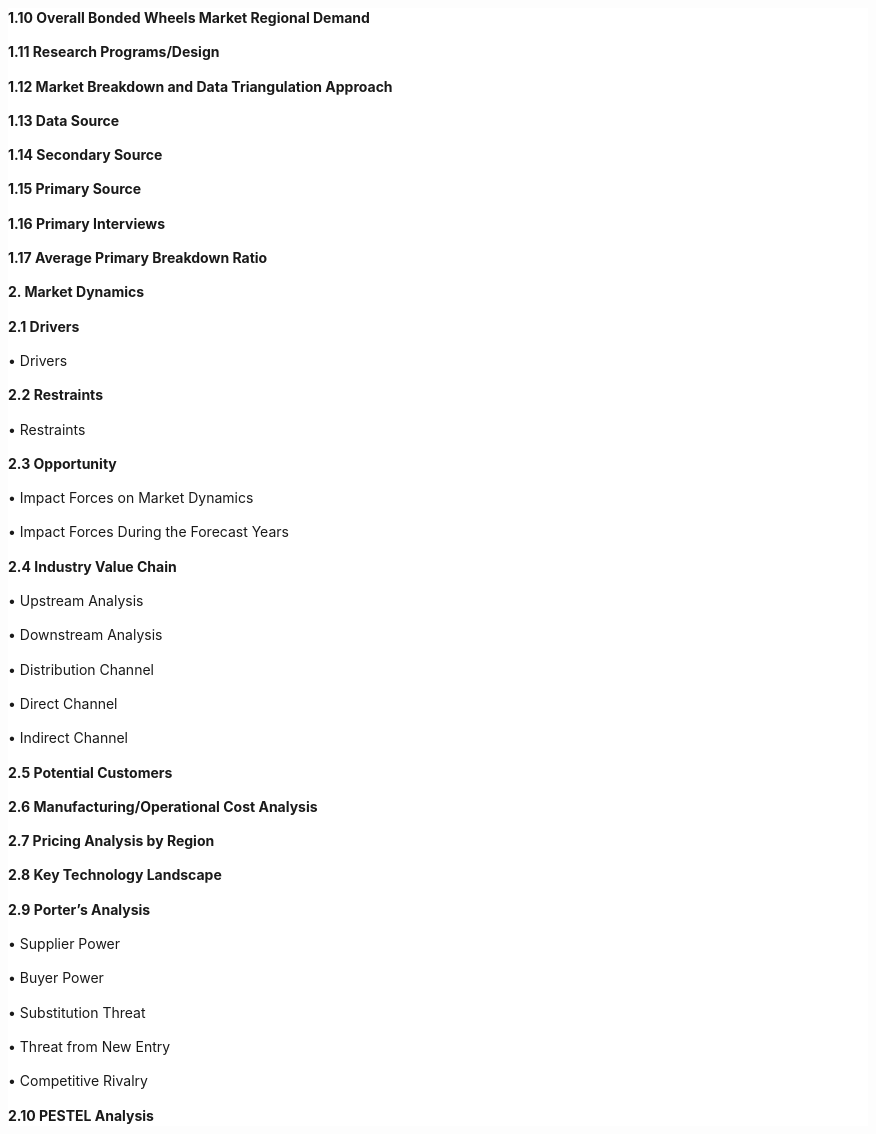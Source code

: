 <strong>1.10 Overall Bonded Wheels Market Regional Demand</strong>

<strong>1.11 Research Programs/Design</strong>

<strong>1.12 Market Breakdown and Data Triangulation Approach</strong>

<strong>1.13 Data Source</strong>

<strong>1.14 Secondary Source</strong>

<strong>1.15 Primary Source</strong>

<strong>1.16 Primary Interviews</strong>

<strong>1.17 Average Primary Breakdown Ratio</strong>

<strong>2. Market Dynamics</strong>

<strong>2.1 Drivers</strong>

• Drivers

<strong>2.2 Restraints</strong>

• Restraints

<strong>2.3 Opportunity</strong>

• Impact Forces on Market Dynamics

• Impact Forces During the Forecast Years

<strong>2.4 Industry Value Chain</strong>

• Upstream Analysis

• Downstream Analysis

• Distribution Channel

• Direct Channel

• Indirect Channel

<strong>2.5 Potential Customers</strong>

<strong>2.6 Manufacturing/Operational Cost Analysis</strong>

<strong>2.7 Pricing Analysis by Region</strong>

<strong>2.8 Key Technology Landscape</strong>

<strong>2.9 Porter’s Analysis</strong>

• Supplier Power

• Buyer Power

• Substitution Threat

• Threat from New Entry

• Competitive Rivalry

<strong>2.10 PESTEL Analysis</strong>
